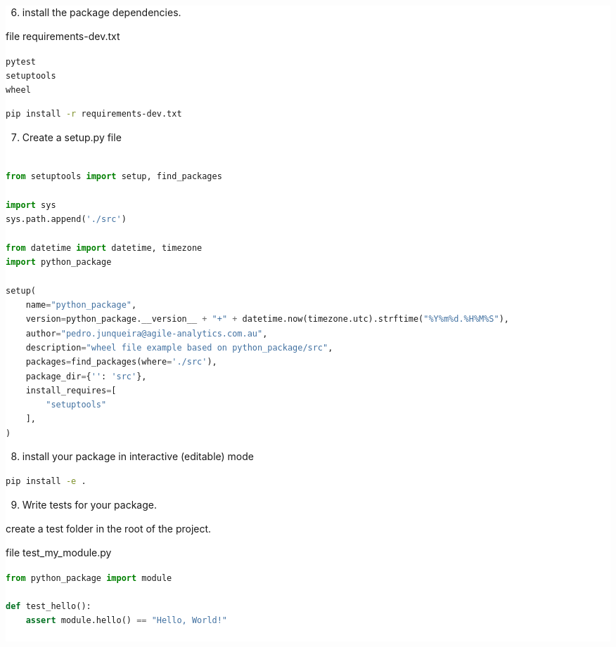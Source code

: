 6. install the package dependencies.

file requirements-dev.txt

```txt
pytest
setuptools
wheel
```

```bash
pip install -r requirements-dev.txt
```

7. Create a setup.py file

```python

from setuptools import setup, find_packages

import sys
sys.path.append('./src')

from datetime import datetime, timezone
import python_package

setup(
    name="python_package",
    version=python_package.__version__ + "+" + datetime.now(timezone.utc).strftime("%Y%m%d.%H%M%S"),
    author="pedro.junqueira@agile-analytics.com.au",
    description="wheel file example based on python_package/src",
    packages=find_packages(where='./src'),
    package_dir={'': 'src'},
    install_requires=[
        "setuptools"
    ],
)
```
8. install your package in interactive (editable) mode

```bash
pip install -e .
```

9. Write tests for your package.

create a  test folder in the root of the project.

file test_my_module.py

```python
from python_package import module

def test_hello():
    assert module.hello() == "Hello, World!"
 
```
